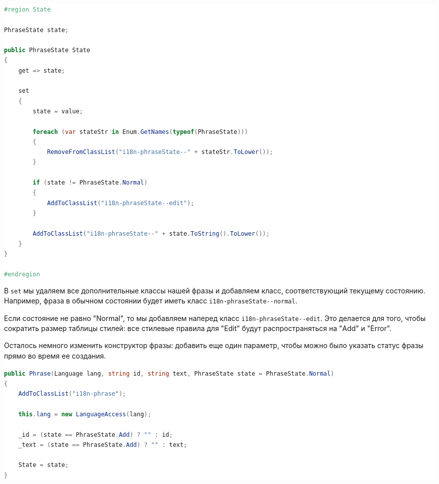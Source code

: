 ```csharp
#region State

PhraseState state;

public PhraseState State
{
    get => state;

    set
    {
        state = value;

        foreach (var stateStr in Enum.GetNames(typeof(PhraseState)))
        {
            RemoveFromClassList("i18n-phraseState--" + stateStr.ToLower());
        }

        if (state != PhraseState.Normal)
        {
            AddToClassList("i18n-phraseState--edit");
        }

        AddToClassList("i18n-phraseState--" + state.ToString().ToLower());
    }
}

#endregion
```

В `set` мы удаляем все дополнительные классы нашей фразы и добавляем класс, соответствующий текущему состоянию. Например, фраза в обычном состоянии будет иметь класс `i18n-phraseState--normal`.

Если состояние не равно "Normal", то мы добавляем наперед класс `i18n-phraseState--edit`. Это делается для того, чтобы сократить размер таблицы стилей: все стилевые правила для "Edit" будут распространяться на "Add" и "Error".

Осталось немного изменить конструктор фразы: добавить еще один параметр, чтобы можно было указать статус фразы прямо во время ее создания.

```csharp hl_lines="1 7 8 10"
public Phrase(Language lang, string id, string text, PhraseState state = PhraseState.Normal)
{
    AddToClassList("i18n-phrase");

    this.lang = new LanguageAccess(lang);

    _id = (state == PhraseState.Add) ? "" : id;
    _text = (state == PhraseState.Add) ? "" : text;

    State = state;
}
```
